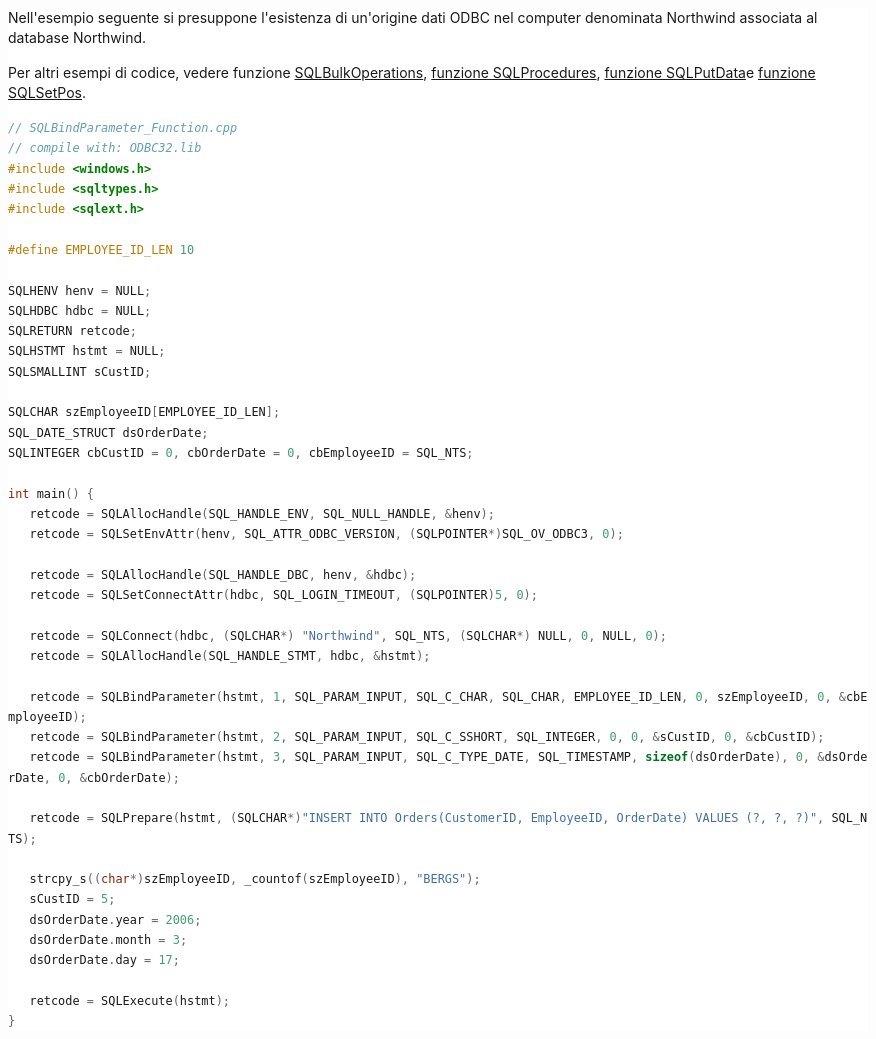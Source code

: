  Nell'esempio seguente si presuppone l'esistenza di un'origine dati ODBC nel computer denominata Northwind associata al database Northwind.  
  
 Per altri esempi di codice, vedere funzione [SQLBulkOperations](../../../odbc/reference/syntax/sqlbulkoperations-function.md), [funzione SQLProcedures](../../../odbc/reference/syntax/sqlprocedures-function.md), [funzione SQLPutData](../../../odbc/reference/syntax/sqlputdata-function.md)e [funzione SQLSetPos](../../../odbc/reference/syntax/sqlsetpos-function.md).  
  
```cpp
// SQLBindParameter_Function.cpp  
// compile with: ODBC32.lib  
#include <windows.h>  
#include <sqltypes.h>  
#include <sqlext.h>  
  
#define EMPLOYEE_ID_LEN 10  
  
SQLHENV henv = NULL;  
SQLHDBC hdbc = NULL;  
SQLRETURN retcode;  
SQLHSTMT hstmt = NULL;  
SQLSMALLINT sCustID;  
  
SQLCHAR szEmployeeID[EMPLOYEE_ID_LEN];  
SQL_DATE_STRUCT dsOrderDate;  
SQLINTEGER cbCustID = 0, cbOrderDate = 0, cbEmployeeID = SQL_NTS;  
  
int main() {  
   retcode = SQLAllocHandle(SQL_HANDLE_ENV, SQL_NULL_HANDLE, &henv);  
   retcode = SQLSetEnvAttr(henv, SQL_ATTR_ODBC_VERSION, (SQLPOINTER*)SQL_OV_ODBC3, 0);   
  
   retcode = SQLAllocHandle(SQL_HANDLE_DBC, henv, &hdbc);   
   retcode = SQLSetConnectAttr(hdbc, SQL_LOGIN_TIMEOUT, (SQLPOINTER)5, 0);  
  
   retcode = SQLConnect(hdbc, (SQLCHAR*) "Northwind", SQL_NTS, (SQLCHAR*) NULL, 0, NULL, 0);  
   retcode = SQLAllocHandle(SQL_HANDLE_STMT, hdbc, &hstmt);  
  
   retcode = SQLBindParameter(hstmt, 1, SQL_PARAM_INPUT, SQL_C_CHAR, SQL_CHAR, EMPLOYEE_ID_LEN, 0, szEmployeeID, 0, &cbEmployeeID);  
   retcode = SQLBindParameter(hstmt, 2, SQL_PARAM_INPUT, SQL_C_SSHORT, SQL_INTEGER, 0, 0, &sCustID, 0, &cbCustID);  
   retcode = SQLBindParameter(hstmt, 3, SQL_PARAM_INPUT, SQL_C_TYPE_DATE, SQL_TIMESTAMP, sizeof(dsOrderDate), 0, &dsOrderDate, 0, &cbOrderDate);  
  
   retcode = SQLPrepare(hstmt, (SQLCHAR*)"INSERT INTO Orders(CustomerID, EmployeeID, OrderDate) VALUES (?, ?, ?)", SQL_NTS);  
  
   strcpy_s((char*)szEmployeeID, _countof(szEmployeeID), "BERGS");  
   sCustID = 5;  
   dsOrderDate.year = 2006;  
   dsOrderDate.month = 3;  
   dsOrderDate.day = 17;  
  
   retcode = SQLExecute(hstmt);  
}  
```  
  
